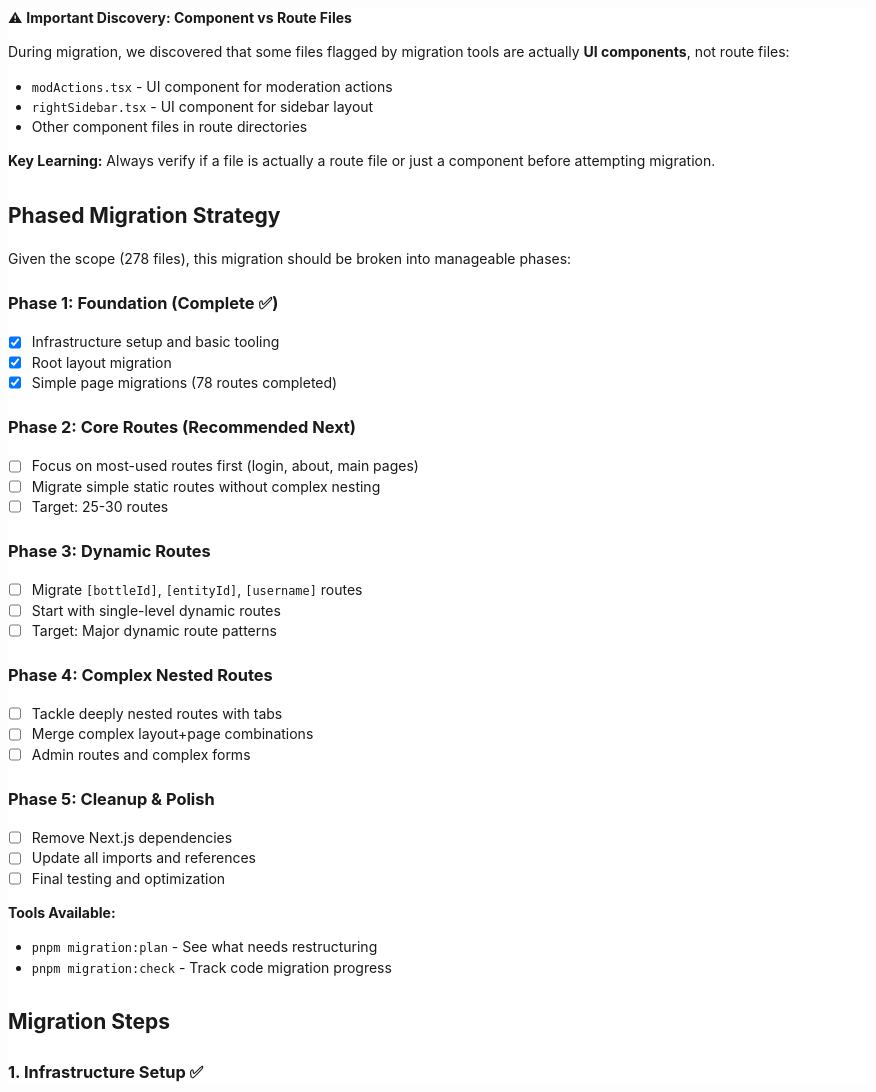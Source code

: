 ⚠️ **Important Discovery: Component vs Route Files**

During migration, we discovered that some files flagged by migration tools are actually **UI components**, not route files:

- `modActions.tsx` - UI component for moderation actions
- `rightSidebar.tsx` - UI component for sidebar layout
- Other component files in route directories

**Key Learning:** Always verify if a file is actually a route file or just a component before attempting migration.

## Phased Migration Strategy

Given the scope (278 files), this migration should be broken into manageable phases:

### Phase 1: Foundation (Complete ✅)

- [x] Infrastructure setup and basic tooling
- [x] Root layout migration
- [x] Simple page migrations (78 routes completed)

### Phase 2: Core Routes (Recommended Next)

- [ ] Focus on most-used routes first (login, about, main pages)
- [ ] Migrate simple static routes without complex nesting
- [ ] Target: 25-30 routes

### Phase 3: Dynamic Routes

- [ ] Migrate `[bottleId]`, `[entityId]`, `[username]` routes
- [ ] Start with single-level dynamic routes
- [ ] Target: Major dynamic route patterns

### Phase 4: Complex Nested Routes

- [ ] Tackle deeply nested routes with tabs
- [ ] Merge complex layout+page combinations
- [ ] Admin routes and complex forms

### Phase 5: Cleanup & Polish

- [ ] Remove Next.js dependencies
- [ ] Update all imports and references
- [ ] Final testing and optimization

**Tools Available:**

- `pnpm migration:plan` - See what needs restructuring
- `pnpm migration:check` - Track code migration progress

## Migration Steps

### 1. Infrastructure Setup ✅
